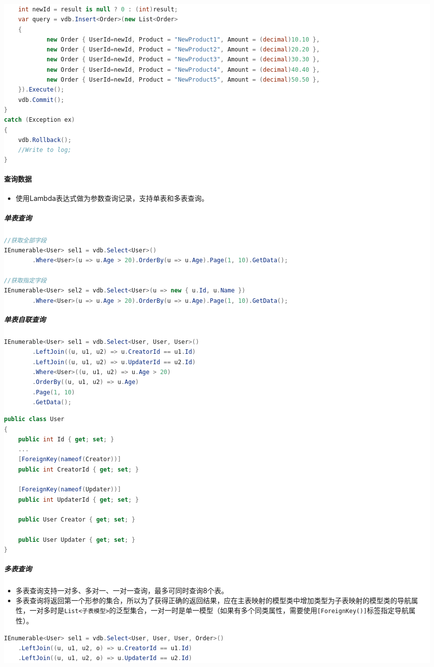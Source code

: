 ```C#
    int newId = result is null ? 0 : (int)result;
    var query = vdb.Insert<Order>(new List<Order>
    {
            new Order { UserId=newId, Product = "NewProduct1", Amount = (decimal)10.10 },
            new Order { UserId=newId, Product = "NewProduct2", Amount = (decimal)20.20 },
            new Order { UserId=newId, Product = "NewProduct3", Amount = (decimal)30.30 },
            new Order { UserId=newId, Product = "NewProduct4", Amount = (decimal)40.40 },
            new Order { UserId=newId, Product = "NewProduct5", Amount = (decimal)50.50 },
    }).Execute();
    vdb.Commit();
}
catch (Exception ex)
{
    vdb.Rollback();
    //Write to log;
}
```
#### 查询数据
+ 使用Lambda表达式做为参数查询记录，支持单表和多表查询。
##### 单表查询
```C#
//获取全部字段
IEnumerable<User> sel1 = vdb.Select<User>()
        .Where<User>(u => u.Age > 20).OrderBy(u => u.Age).Page(1, 10).GetData();

//获取指定字段
IEnumerable<User> sel2 = vdb.Select<User>(u => new { u.Id, u.Name })
        .Where<User>(u => u.Age > 20).OrderBy(u => u.Age).Page(1, 10).GetData();
```
##### 单表自联查询
```C#
IEnumerable<User> sel1 = vdb.Select<User, User, User>()
        .LeftJoin((u, u1, u2) => u.CreatorId == u1.Id)
        .LeftJoin((u, u1, u2) => u.UpdaterId == u2.Id)
        .Where<User>((u, u1, u2) => u.Age > 20)
        .OrderBy((u, u1, u2) => u.Age)
        .Page(1, 10)
        .GetData();
```
```C#
public class User
{
    public int Id { get; set; }
    ...
    [ForeignKey(nameof(Creator))]
    public int CreatorId { get; set; }

    [ForeignKey(nameof(Updater))]
    public int UpdaterId { get; set; }

    public User Creator { get; set; }

    public User Updater { get; set; }
}
```
##### 多表查询
+ 多表查询支持一对多、多对一、一对一查询，最多可同时查询8个表。
+ 多表查询将返回第一个形参的集合，所以为了获得正确的返回结果，应在主表映射的模型类中增加类型为子表映射的模型类的导航属性，一对多时是`List<子表模型>`的泛型集合，一对一时是单一模型（如果有多个同类属性，需要使用`[ForeignKey()]`标签指定导航属性）。
```C#
IEnumerable<User> sel1 = vdb.Select<User, User, User, Order>()
    .LeftJoin((u, u1, u2, o) => u.CreatorId == u1.Id)
    .LeftJoin((u, u1, u2, o) => u.UpdaterId == u2.Id)
```

[^1]: 需要安装 [Voy.Toolkit.Common](https://www.nuget.org/packages/Voy.Toolkit.Common/)。
[^2]: 需要安装 [Voy.Tools](https://www.nuget.org/packages/Voy.Tools/)。
[^3]: Access不适用